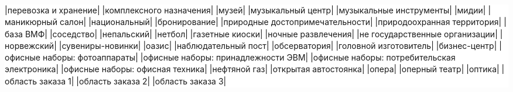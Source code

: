|перевозка и хранение|
|комплексного назначения|
|музей|
|музыкальный центр|
|музыкальные инструменты|
|мидии|
|маникюрный салон|
|национальный|
|бронирование|
|природные достопримечательности|
|природоохранная территория|
|база ВМФ|
|соседство|
|непальский|
|нетбол|
|газетные киоски|
|ночные развлечения|
|не государственные организации|
|норвежский|
|сувениры-новинки|
|оазис|
|наблюдательный пост|
|обсерватория|
|головной изготовитель|
|бизнес-центр|
|офисные наборы: фотоаппараты|
|офисные наборы: принадлежности ЭВМ|
|офисные наборы: потребительская электроника|
|офисные наборы: офисная техника|
|нефтяной газ|
|открытая автостоянка|
|опера|
|оперный театр|
|оптика|
|область заказа 1|
|область заказа 2|
|область заказа 3|